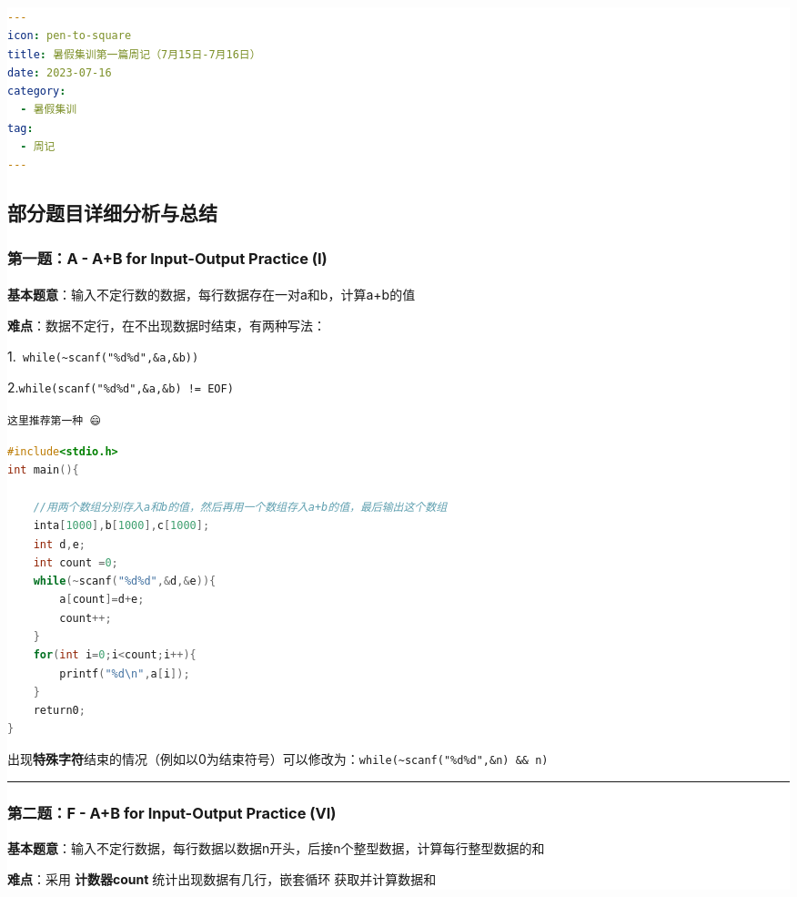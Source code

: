 ```yaml
---
icon: pen-to-square
title: 暑假集训第一篇周记（7月15日-7月16日）
date: 2023-07-16
category:
  - 暑假集训
tag:
  - 周记
---
```

## 部分题目详细分析与总结

### **第一题：A - A+B for Input-Output Practice (I)**

**基本题意**：输入不定行数的数据，每行数据存在一对a和b，计算a+b的值

**难点**：数据不定行，在不出现数据时结束，有两种写法：

 1.` while(~scanf("%d%d",&a,&b))`

 2.`while(scanf("%d%d",&a,&b) != EOF)  `

    这里推荐第一种 😄

```c
#include<stdio.h>
int main(){

    //用两个数组分别存入a和b的值，然后再用一个数组存入a+b的值，最后输出这个数组
    inta[1000],b[1000],c[1000];
    int d,e;
    int count =0;
    while(~scanf("%d%d",&d,&e)){
        a[count]=d+e;
        count++;
    }
    for(int i=0;i<count;i++){
        printf("%d\n",a[i]);
    }
    return0;
}
```

出现**特殊字符**结束的情况（例如以0为结束符号）可以修改为：`while(~scanf("%d%d",&n) && n)`

---

### **第二题：F - A+B for Input-Output Practice (VI)**

**基本题意**：输入不定行数据，每行数据以数据n开头，后接n个整型数据，计算每行整型数据的和

**难点**：采用 **计数器count** 统计出现数据有几行，嵌套循环 获取并计算数据和
